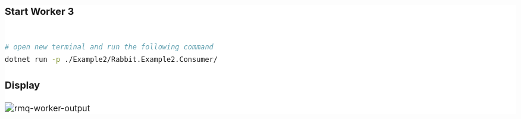 ### Start Worker 3

```bash

# open new terminal and run the following command
dotnet run -p ./Example2/Rabbit.Example2.Consumer/

```

### Display

![rmq-worker-output](https://user-images.githubusercontent.com/33935506/98651080-a2ea4880-239e-11eb-98a4-96faeea91534.png)